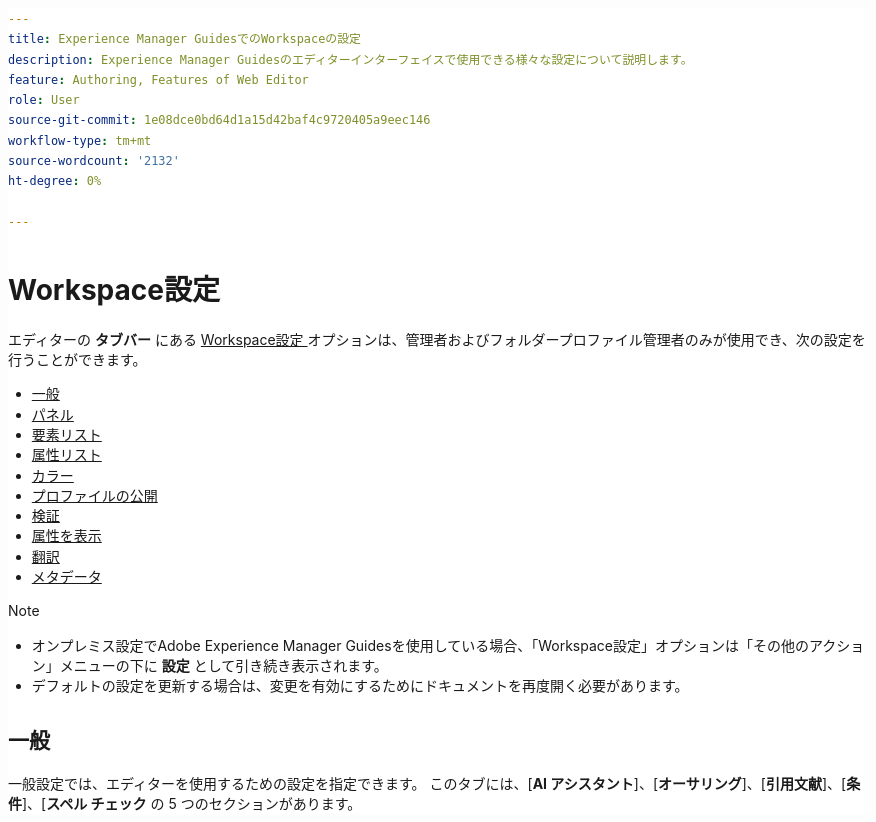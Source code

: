 ```yaml
---
title: Experience Manager GuidesでのWorkspaceの設定
description: Experience Manager Guidesのエディターインターフェイスで使用できる様々な設定について説明します。
feature: Authoring, Features of Web Editor
role: User
source-git-commit: 1e08dce0bd64d1a15d42baf4c9720405a9eec146
workflow-type: tm+mt
source-wordcount: '2132'
ht-degree: 0%

---
```


# Workspace設定

エディターの **タブバー** にある [Workspace設定 &#x200B;](../user-guide/web-editor-tab-bar.md) オプションは、管理者およびフォルダープロファイル管理者のみが使用でき、次の設定を行うことができます。

- [一般](#general)
- [パネル](#panels)
- [要素リスト](#elements-list)
- [属性リスト](#attributes-list)
- [カラー](#colors)
- [プロファイルの公開](#publish-profiles)
- [検証](#validation)
- [属性を表示](#display-attributes)
- [翻訳](#translation)
- [メタデータ](#metadata)


>[!NOTE]
>
> - オンプレミス設定でAdobe Experience Manager Guidesを使用している場合、「Workspace設定」オプションは「その他のアクション」メニューの下に **設定** として引き続き表示されます。
> - デフォルトの設定を更新する場合は、変更を有効にするためにドキュメントを再度開く必要があります。

## 一般

一般設定では、エディターを使用するための設定を指定できます。 このタブには、[**AI アシスタント**]、[**オーサリング**]、[**引用文献**]、[**条件**]、&lbrack;**スペル チェック** の 5 つのセクションがあります。
